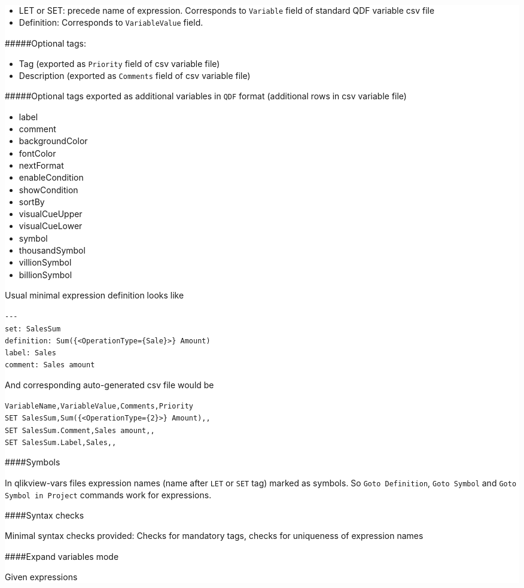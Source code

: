 - LET or SET: precede name of expression. Corresponds to `Variable` field of standard QDF variable csv file 
- Definition: Corresponds to `VariableValue` field.

#####Optional tags:

- Tag (exported as `Priority` field of csv variable file)
- Description (exported as `Comments` field of csv variable file) 

#####Optional tags exported as additional variables in `QDF` format (additional rows in csv variable file)

- label
- comment
- backgroundColor
- fontColor
- nextFormat
- enableCondition
- showCondition
- sortBy
- visualCueUpper
- visualCueLower
- symbol
- thousandSymbol
- villionSymbol
- billionSymbol

Usual minimal expression definition looks like

```
---
set: SalesSum
definition: Sum({<OperationType={Sale}>} Amount)
label: Sales
comment: Sales amount
```
And corresponding auto-generated csv file would be

```
VariableName,VariableValue,Comments,Priority
SET SalesSum,Sum({<OperationType={2}>} Amount),,
SET SalesSum.Comment,Sales amount,,
SET SalesSum.Label,Sales,,
```

####Symbols

In qlikview-vars files expression names (name after `LET` or `SET` tag) marked as symbols. So `Goto Definition`, `Goto Symbol` and `Goto Symbol in Project` commands work for expressions.

####Syntax checks

Minimal syntax checks provided: Checks for mandatory tags, checks for uniqueness of expression names  

####Expand variables mode

Given expressions 

